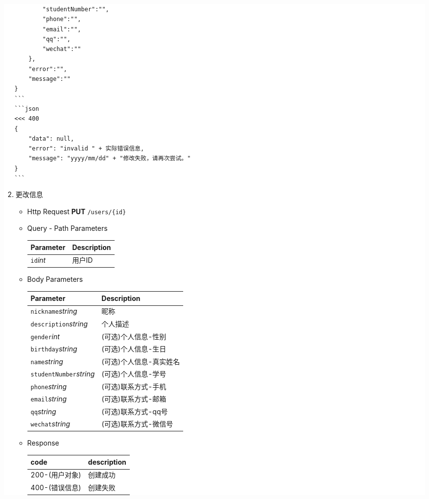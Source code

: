                "studentNumber":"",
               "phone":"",
               "email":"",
               "qq":"",
               "wechat":""
           },
           "error":"",
           "message":""
       }
       ```
       ```json
       <<< 400
       {
           "data": null,
           "error": "invalid " + 实际错误信息,
           "message": "yyyy/mm/dd" + "修改失败，请再次尝试。"
       }
       ```

2. 更改信息
   - Http Request
   **PUT** `/users/{id}`

   - Query - Path Parameters
   
      |Parameter|Description|
      |---|---|
      |`id`_int_| 用户ID |

   - Body Parameters
   
      |Parameter|Description|
      |---|---|
      |`nickname`_string_| 昵称 |
      |`description`_string_| 个人描述 |
      |`gender`_int_| (可选)个人信息-性别 |
      |`birthday`_string_| (可选)个人信息-生日 |
      |`name`_string_| (可选)个人信息-真实姓名 |
      |`studentNumber`_string_| (可选)个人信息-学号 |
      |`phone`_string_| (可选)联系方式-手机 |
      |`email`_string_| (可选)联系方式-邮箱 |
      |`qq`_string_| (可选)联系方式-qq号 |
      |`wechat`_string_| (可选)联系方式-微信号 |
   
   - Response
 
      |code|description|
      |---|---|
      |200-(用户对象)|创建成功|
      |400-(错误信息)|创建失败|
    